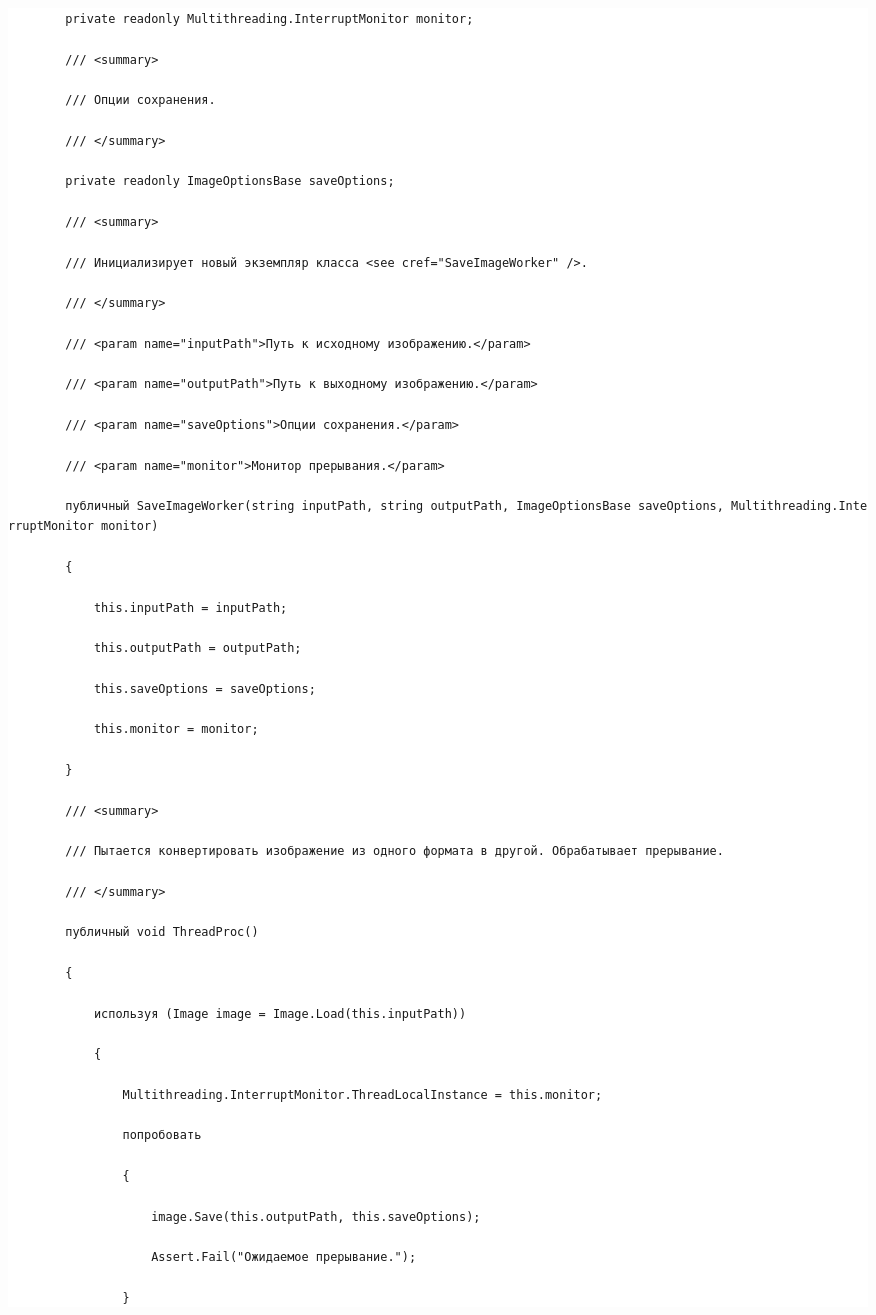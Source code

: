             private readonly Multithreading.InterruptMonitor monitor;

            /// <summary>

            /// Опции сохранения.

            /// </summary>

            private readonly ImageOptionsBase saveOptions;

            /// <summary>

            /// Инициализирует новый экземпляр класса <see cref="SaveImageWorker" />.

            /// </summary>

            /// <param name="inputPath">Путь к исходному изображению.</param>

            /// <param name="outputPath">Путь к выходному изображению.</param>

            /// <param name="saveOptions">Опции сохранения.</param>

            /// <param name="monitor">Монитор прерывания.</param>

            публичный SaveImageWorker(string inputPath, string outputPath, ImageOptionsBase saveOptions, Multithreading.InterruptMonitor monitor)

            {

                this.inputPath = inputPath;

                this.outputPath = outputPath;

                this.saveOptions = saveOptions;

                this.monitor = monitor;

            }

            /// <summary>

            /// Пытается конвертировать изображение из одного формата в другой. Обрабатывает прерывание. 

            /// </summary>

            публичный void ThreadProc()

            {

                используя (Image image = Image.Load(this.inputPath))

                {

                    Multithreading.InterruptMonitor.ThreadLocalInstance = this.monitor;

                    попробовать

                    {

                        image.Save(this.outputPath, this.saveOptions);

                        Assert.Fail("Ожидаемое прерывание.");

                    }
